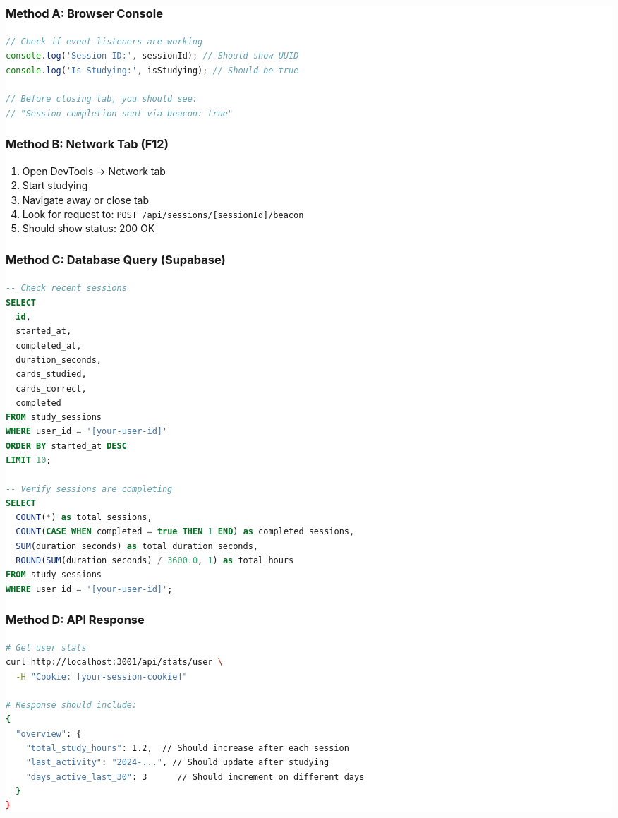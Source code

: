 ### Method A: Browser Console
```javascript
// Check if event listeners are working
console.log('Session ID:', sessionId); // Should show UUID
console.log('Is Studying:', isStudying); // Should be true

// Before closing tab, you should see:
// "Session completion sent via beacon: true"
```

### Method B: Network Tab (F12)
1. Open DevTools → Network tab
2. Start studying
3. Navigate away or close tab
4. Look for request to: `POST /api/sessions/[sessionId]/beacon`
5. Should show status: 200 OK

### Method C: Database Query (Supabase)
```sql
-- Check recent sessions
SELECT 
  id,
  started_at,
  completed_at,
  duration_seconds,
  cards_studied,
  cards_correct,
  completed
FROM study_sessions
WHERE user_id = '[your-user-id]'
ORDER BY started_at DESC
LIMIT 10;

-- Verify sessions are completing
SELECT 
  COUNT(*) as total_sessions,
  COUNT(CASE WHEN completed = true THEN 1 END) as completed_sessions,
  SUM(duration_seconds) as total_duration_seconds,
  ROUND(SUM(duration_seconds) / 3600.0, 1) as total_hours
FROM study_sessions
WHERE user_id = '[your-user-id]';
```

### Method D: API Response
```bash
# Get user stats
curl http://localhost:3001/api/stats/user \
  -H "Cookie: [your-session-cookie]"

# Response should include:
{
  "overview": {
    "total_study_hours": 1.2,  // Should increase after each session
    "last_activity": "2024-...", // Should update after studying
    "days_active_last_30": 3      // Should increment on different days
  }
}
```
